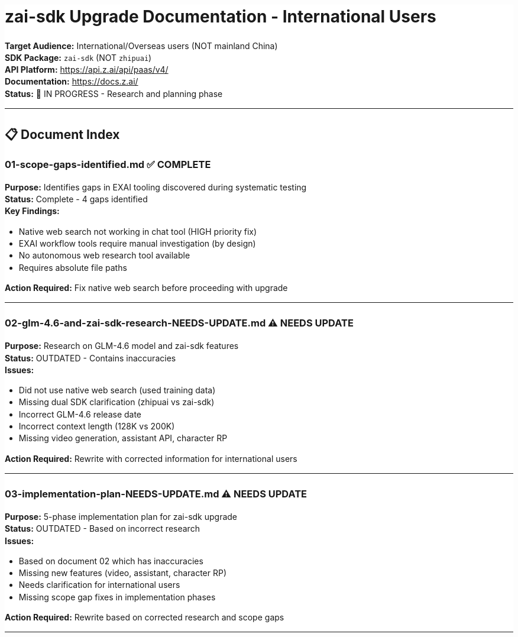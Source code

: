 # zai-sdk Upgrade Documentation - International Users

**Target Audience:** International/Overseas users (NOT mainland China)  
**SDK Package:** `zai-sdk` (NOT `zhipuai`)  
**API Platform:** https://api.z.ai/api/paas/v4/  
**Documentation:** https://docs.z.ai/  
**Status:** 🚧 IN PROGRESS - Research and planning phase

---

## 📋 Document Index

### 01-scope-gaps-identified.md ✅ COMPLETE
**Purpose:** Identifies gaps in EXAI tooling discovered during systematic testing  
**Status:** Complete - 4 gaps identified  
**Key Findings:**
- Native web search not working in chat tool (HIGH priority fix)
- EXAI workflow tools require manual investigation (by design)
- No autonomous web research tool available
- Requires absolute file paths

**Action Required:** Fix native web search before proceeding with upgrade

---

### 02-glm-4.6-and-zai-sdk-research-NEEDS-UPDATE.md ⚠️ NEEDS UPDATE
**Purpose:** Research on GLM-4.6 model and zai-sdk features  
**Status:** OUTDATED - Contains inaccuracies  
**Issues:**
- Did not use native web search (used training data)
- Missing dual SDK clarification (zhipuai vs zai-sdk)
- Incorrect GLM-4.6 release date
- Incorrect context length (128K vs 200K)
- Missing video generation, assistant API, character RP

**Action Required:** Rewrite with corrected information for international users

---

### 03-implementation-plan-NEEDS-UPDATE.md ⚠️ NEEDS UPDATE
**Purpose:** 5-phase implementation plan for zai-sdk upgrade  
**Status:** OUTDATED - Based on incorrect research  
**Issues:**
- Based on document 02 which has inaccuracies
- Missing new features (video, assistant, character RP)
- Needs clarification for international users
- Missing scope gap fixes in implementation phases

**Action Required:** Rewrite based on corrected research and scope gaps

---
